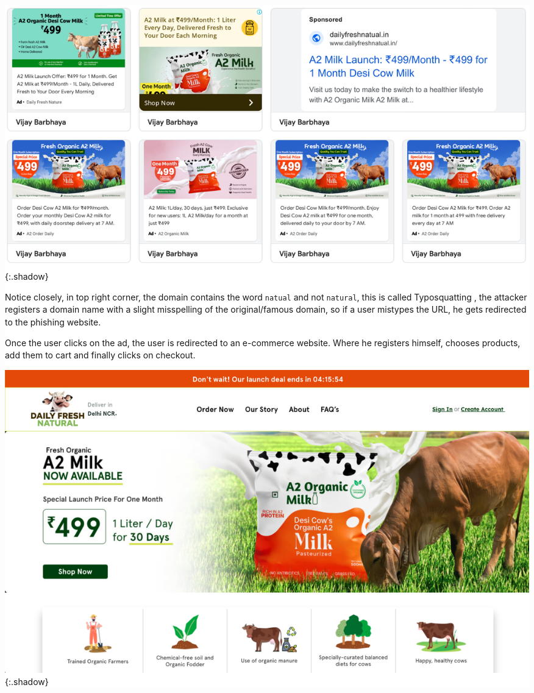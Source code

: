 ![t](/Images/razorpay/4.png){:.shadow}

Notice closely, in top right corner, the domain contains the word `natual` and not `natural`, this is called Typosquatting , the attacker registers a domain name with a slight misspelling of the original/famous domain, so if a user mistypes the URL, he gets redirected to the phishing website.

Once the user clicks on the ad, the user is redirected to an e-commerce website. Where he registers himself, chooses products, add them to cart and finally clicks on checkout.

![t](/Images/razorpay/5.png){:.shadow}
